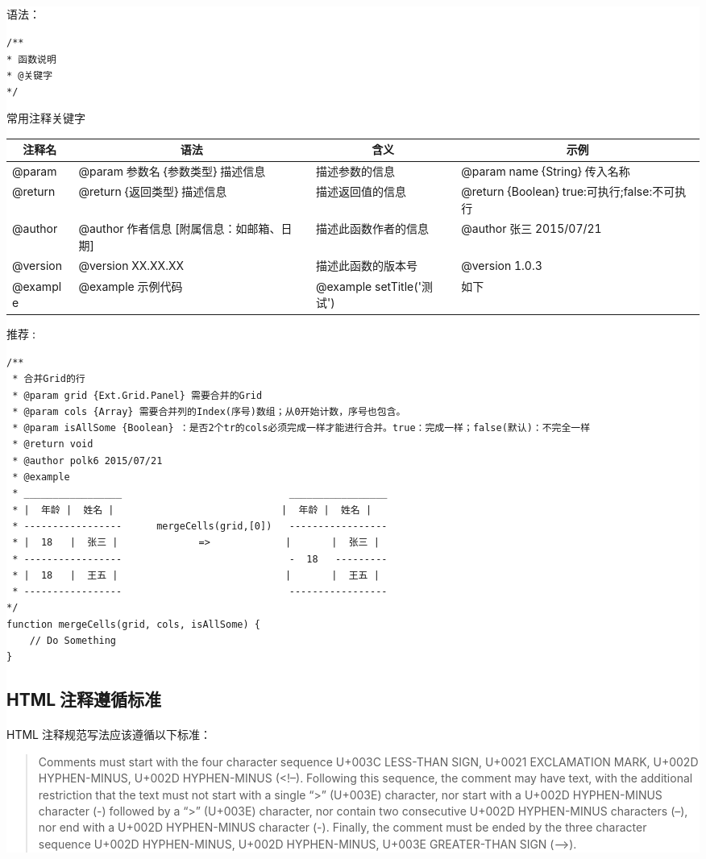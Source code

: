 语法：

```
/**
* 函数说明
* @关键字
*/
```

常用注释关键字

| 注释名   | 语法                                      | 含义                      | 示例                                         |
| -------- | ----------------------------------------- | ------------------------- | -------------------------------------------- |
| @param   | @param 参数名 {参数类型} 描述信息         | 描述参数的信息            | @param name {String} 传入名称                |
| @return  | @return {返回类型} 描述信息               | 描述返回值的信息          | @return {Boolean} true:可执行;false:不可执行 |
| @author  | @author 作者信息 [附属信息：如邮箱、日期] | 描述此函数作者的信息      | @author 张三 2015/07/21                      |
| @version | @version XX.XX.XX                         | 描述此函数的版本号        | @version 1.0.3                               |
| @example | @example 示例代码                         | @example setTitle('测试') | 如下                                         |

推荐 :

```
/**
 * 合并Grid的行
 * @param grid {Ext.Grid.Panel} 需要合并的Grid
 * @param cols {Array} 需要合并列的Index(序号)数组；从0开始计数，序号也包含。
 * @param isAllSome {Boolean} ：是否2个tr的cols必须完成一样才能进行合并。true：完成一样；false(默认)：不完全一样
 * @return void
 * @author polk6 2015/07/21
 * @example
 * _________________                             _________________
 * |  年龄 |  姓名 |                             |  年龄 |  姓名 |
 * -----------------      mergeCells(grid,[0])   -----------------
 * |  18   |  张三 |              =>             |       |  张三 |
 * -----------------                             -  18   ---------
 * |  18   |  王五 |                             |       |  王五 |
 * -----------------                             -----------------
*/
function mergeCells(grid, cols, isAllSome) {
    // Do Something
}
```

## HTML 注释遵循标准

HTML 注释规范写法应该遵循以下标准：

> Comments must start with the four character sequence U+003C LESS-THAN SIGN, U+0021 EXCLAMATION MARK, U+002D HYPHEN-MINUS, U+002D HYPHEN-MINUS (<!–). Following this sequence, the comment may have text, with the additional restriction that the text must not start with a single “>” (U+003E) character, nor start with a U+002D HYPHEN-MINUS character (-) followed by a “>” (U+003E) character, nor contain two consecutive U+002D HYPHEN-MINUS characters (–), nor end with a U+002D HYPHEN-MINUS character (-). Finally, the comment must be ended by the three character sequence U+002D HYPHEN-MINUS, U+002D HYPHEN-MINUS, U+003E GREATER-THAN SIGN (–>).
